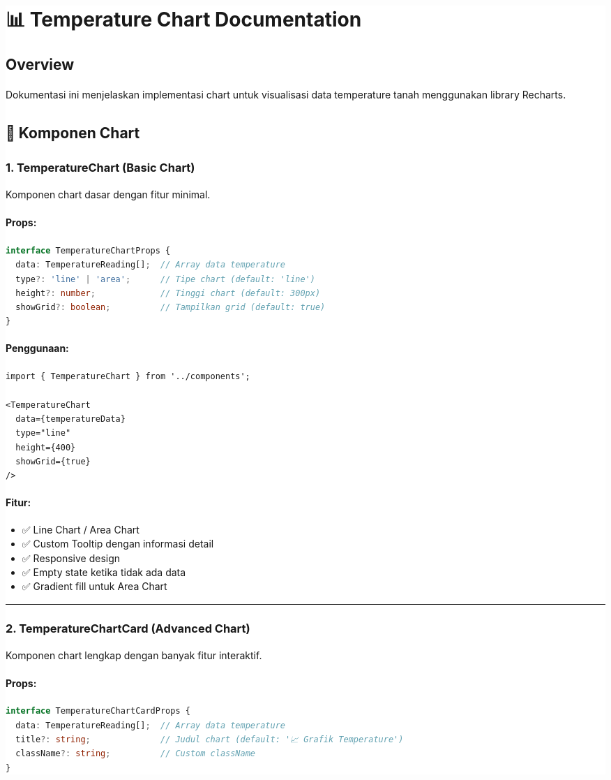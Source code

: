# 📊 Temperature Chart Documentation

## Overview
Dokumentasi ini menjelaskan implementasi chart untuk visualisasi data temperature tanah menggunakan library Recharts.

## 🎨 Komponen Chart

### 1. **TemperatureChart** (Basic Chart)
Komponen chart dasar dengan fitur minimal.

#### Props:
```typescript
interface TemperatureChartProps {
  data: TemperatureReading[];  // Array data temperature
  type?: 'line' | 'area';      // Tipe chart (default: 'line')
  height?: number;             // Tinggi chart (default: 300px)
  showGrid?: boolean;          // Tampilkan grid (default: true)
}
```

#### Penggunaan:
```tsx
import { TemperatureChart } from '../components';

<TemperatureChart 
  data={temperatureData} 
  type="line"
  height={400}
  showGrid={true}
/>
```

#### Fitur:
- ✅ Line Chart / Area Chart
- ✅ Custom Tooltip dengan informasi detail
- ✅ Responsive design
- ✅ Empty state ketika tidak ada data
- ✅ Gradient fill untuk Area Chart

---

### 2. **TemperatureChartCard** (Advanced Chart)
Komponen chart lengkap dengan banyak fitur interaktif.

#### Props:
```typescript
interface TemperatureChartCardProps {
  data: TemperatureReading[];  // Array data temperature
  title?: string;              // Judul chart (default: '📈 Grafik Temperature')
  className?: string;          // Custom className
}
```
